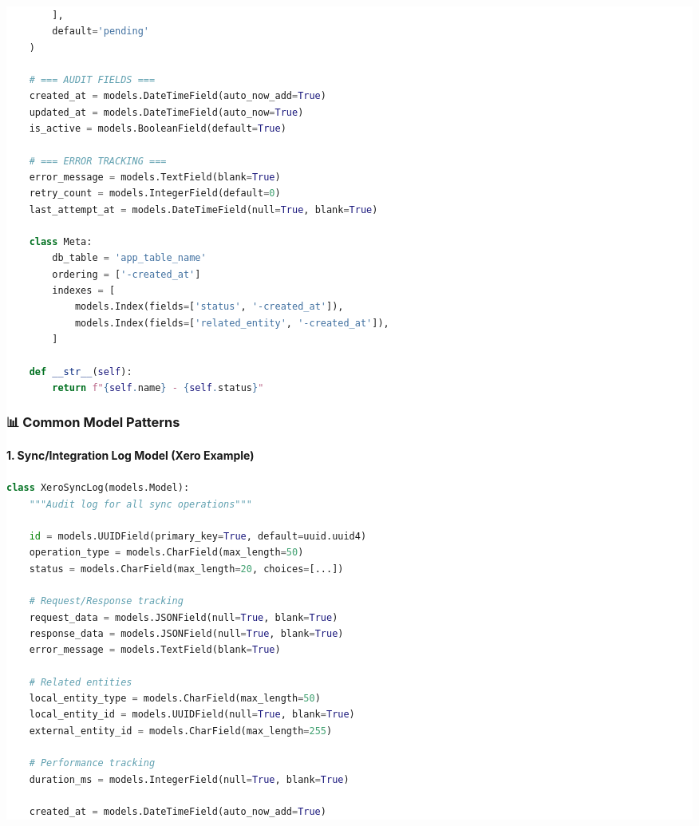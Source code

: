 ```python
        ],
        default='pending'
    )
    
    # === AUDIT FIELDS ===
    created_at = models.DateTimeField(auto_now_add=True)
    updated_at = models.DateTimeField(auto_now=True)
    is_active = models.BooleanField(default=True)
    
    # === ERROR TRACKING ===
    error_message = models.TextField(blank=True)
    retry_count = models.IntegerField(default=0)
    last_attempt_at = models.DateTimeField(null=True, blank=True)
    
    class Meta:
        db_table = 'app_table_name'
        ordering = ['-created_at']
        indexes = [
            models.Index(fields=['status', '-created_at']),
            models.Index(fields=['related_entity', '-created_at']),
        ]
    
    def __str__(self):
        return f"{self.name} - {self.status}"
```

### 📊 Common Model Patterns

#### 1. **Sync/Integration Log Model** (Xero Example)

```python
class XeroSyncLog(models.Model):
    """Audit log for all sync operations"""
    
    id = models.UUIDField(primary_key=True, default=uuid.uuid4)
    operation_type = models.CharField(max_length=50)
    status = models.CharField(max_length=20, choices=[...])
    
    # Request/Response tracking
    request_data = models.JSONField(null=True, blank=True)
    response_data = models.JSONField(null=True, blank=True)
    error_message = models.TextField(blank=True)
    
    # Related entities
    local_entity_type = models.CharField(max_length=50)
    local_entity_id = models.UUIDField(null=True, blank=True)
    external_entity_id = models.CharField(max_length=255)
    
    # Performance tracking
    duration_ms = models.IntegerField(null=True, blank=True)
    
    created_at = models.DateTimeField(auto_now_add=True)
```
